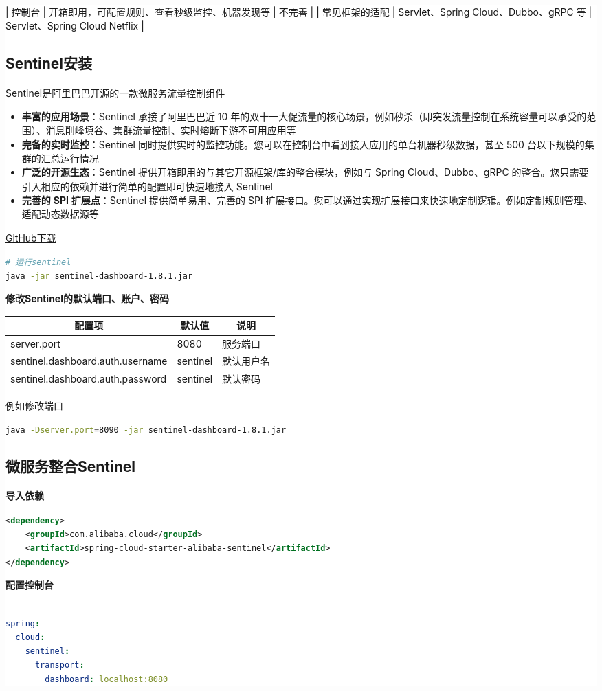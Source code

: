 | 控制台         | 开箱即用，可配置规则、查看秒级监控、机器发现等 | 不完善                        |
| 常见框架的适配 | Servlet、Spring Cloud、Dubbo、gRPC  等         | Servlet、Spring Cloud Netflix |

## Sentinel安装

[Sentinel](https://sentinelguard.io/zh-cn/index.html)是阿里巴巴开源的一款微服务流量控制组件

-   **丰富的应用场景**：Sentinel 承接了阿里巴巴近 10 年的双十一大促流量的核心场景，例如秒杀（即突发流量控制在系统容量可以承受的范围）、消息削峰填谷、集群流量控制、实时熔断下游不可用应用等
-   **完备的实时监控**：Sentinel 同时提供实时的监控功能。您可以在控制台中看到接入应用的单台机器秒级数据，甚至 500 台以下规模的集群的汇总运行情况
-   **广泛的开源生态**：Sentinel 提供开箱即用的与其它开源框架/库的整合模块，例如与 Spring Cloud、Dubbo、gRPC 的整合。您只需要引入相应的依赖并进行简单的配置即可快速地接入 Sentinel
-   **完善的** **SPI** **扩展点**：Sentinel 提供简单易用、完善的 SPI 扩展接口。您可以通过实现扩展接口来快速地定制逻辑。例如定制规则管理、适配动态数据源等

[GitHub下载](https://github.com/alibaba/Sentinel/releases)

```sh
# 运行sentinel
java -jar sentinel-dashboard-1.8.1.jar
```

**修改Sentinel的默认端口、账户、密码**

| **配置项**                       | **默认值** | **说明**   |
| -------------------------------- | ---------- | ---------- |
| server.port                      | 8080       | 服务端口   |
| sentinel.dashboard.auth.username | sentinel   | 默认用户名 |
| sentinel.dashboard.auth.password | sentinel   | 默认密码   |

例如修改端口

```sh
java -Dserver.port=8090 -jar sentinel-dashboard-1.8.1.jar
```

## 微服务整合Sentinel

**导入依赖**

```xml
<dependency>
    <groupId>com.alibaba.cloud</groupId> 
    <artifactId>spring-cloud-starter-alibaba-sentinel</artifactId>
</dependency>
```

**配置控制台**

```yaml

spring:
  cloud: 
    sentinel:
      transport:
        dashboard: localhost:8080
```
